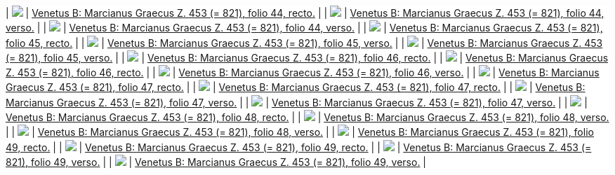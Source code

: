 | ![](http://www.homermultitext.org/iipsrv?OBJ=IIP,1.0&FIF=/project/homer/pyramidal/deepzoom/hmt/vbimg/2017a/VB044RN_0488.tif&WID=100&CVT=JPEG) | [Venetus B: Marcianus Graecus Z. 453 (= 821), folio 44, recto.](http://www.homermultitext.org/ict2?urn=urn:cite2:hmt:vbimg.2017a:VB044RN_0488) |
| ![](http://www.homermultitext.org/iipsrv?OBJ=IIP,1.0&FIF=/project/homer/pyramidal/deepzoom/hmt/vbimg/2017a/VB044VN_0144.tif&WID=100&CVT=JPEG) | [Venetus B: Marcianus Graecus Z. 453 (= 821), folio 44, verso.](http://www.homermultitext.org/ict2?urn=urn:cite2:hmt:vbimg.2017a:VB044VN_0144) |
| ![](http://www.homermultitext.org/iipsrv?OBJ=IIP,1.0&FIF=/project/homer/pyramidal/deepzoom/hmt/vbimg/2017a/VB044VUV_0062.tif&WID=100&CVT=JPEG) | [Venetus B: Marcianus Graecus Z. 453 (= 821), folio 44, verso.](http://www.homermultitext.org/ict2?urn=urn:cite2:hmt:vbimg.2017a:VB044VUV_0062) |
| ![](http://www.homermultitext.org/iipsrv?OBJ=IIP,1.0&FIF=/project/homer/pyramidal/deepzoom/hmt/vbimg/2017a/VB045RN_0489.tif&WID=100&CVT=JPEG) | [Venetus B: Marcianus Graecus Z. 453 (= 821), folio 45, recto.](http://www.homermultitext.org/ict2?urn=urn:cite2:hmt:vbimg.2017a:VB045RN_0489) |
| ![](http://www.homermultitext.org/iipsrv?OBJ=IIP,1.0&FIF=/project/homer/pyramidal/deepzoom/hmt/vbimg/2017a/VB045VN_0145.tif&WID=100&CVT=JPEG) | [Venetus B: Marcianus Graecus Z. 453 (= 821), folio 45, verso.](http://www.homermultitext.org/ict2?urn=urn:cite2:hmt:vbimg.2017a:VB045VN_0145) |
| ![](http://www.homermultitext.org/iipsrv?OBJ=IIP,1.0&FIF=/project/homer/pyramidal/deepzoom/hmt/vbimg/2017a/VB045VUV_0061.tif&WID=100&CVT=JPEG) | [Venetus B: Marcianus Graecus Z. 453 (= 821), folio 45, verso.](http://www.homermultitext.org/ict2?urn=urn:cite2:hmt:vbimg.2017a:VB045VUV_0061) |
| ![](http://www.homermultitext.org/iipsrv?OBJ=IIP,1.0&FIF=/project/homer/pyramidal/deepzoom/hmt/vbimg/2017a/VB046RN_0490.tif&WID=100&CVT=JPEG) | [Venetus B: Marcianus Graecus Z. 453 (= 821), folio 46, recto.](http://www.homermultitext.org/ict2?urn=urn:cite2:hmt:vbimg.2017a:VB046RN_0490) |
| ![](http://www.homermultitext.org/iipsrv?OBJ=IIP,1.0&FIF=/project/homer/pyramidal/deepzoom/hmt/vbimg/2017a/VB046RUV_0037.tif&WID=100&CVT=JPEG) | [Venetus B: Marcianus Graecus Z. 453 (= 821), folio 46, recto.](http://www.homermultitext.org/ict2?urn=urn:cite2:hmt:vbimg.2017a:VB046RUV_0037) |
| ![](http://www.homermultitext.org/iipsrv?OBJ=IIP,1.0&FIF=/project/homer/pyramidal/deepzoom/hmt/vbimg/2017a/VB046VN_0146.tif&WID=100&CVT=JPEG) | [Venetus B: Marcianus Graecus Z. 453 (= 821), folio 46, verso.](http://www.homermultitext.org/ict2?urn=urn:cite2:hmt:vbimg.2017a:VB046VN_0146) |
| ![](http://www.homermultitext.org/iipsrv?OBJ=IIP,1.0&FIF=/project/homer/pyramidal/deepzoom/hmt/vbimg/2017a/VB047RN_0491.tif&WID=100&CVT=JPEG) | [Venetus B: Marcianus Graecus Z. 453 (= 821), folio 47, recto.](http://www.homermultitext.org/ict2?urn=urn:cite2:hmt:vbimg.2017a:VB047RN_0491) |
| ![](http://www.homermultitext.org/iipsrv?OBJ=IIP,1.0&FIF=/project/homer/pyramidal/deepzoom/hmt/vbimg/2017a/VB047RUV_0038.tif&WID=100&CVT=JPEG) | [Venetus B: Marcianus Graecus Z. 453 (= 821), folio 47, recto.](http://www.homermultitext.org/ict2?urn=urn:cite2:hmt:vbimg.2017a:VB047RUV_0038) |
| ![](http://www.homermultitext.org/iipsrv?OBJ=IIP,1.0&FIF=/project/homer/pyramidal/deepzoom/hmt/vbimg/2017a/VB047VN_0147.tif&WID=100&CVT=JPEG) | [Venetus B: Marcianus Graecus Z. 453 (= 821), folio 47, verso.](http://www.homermultitext.org/ict2?urn=urn:cite2:hmt:vbimg.2017a:VB047VN_0147) |
| ![](http://www.homermultitext.org/iipsrv?OBJ=IIP,1.0&FIF=/project/homer/pyramidal/deepzoom/hmt/vbimg/2017a/VB047VUV_0060.tif&WID=100&CVT=JPEG) | [Venetus B: Marcianus Graecus Z. 453 (= 821), folio 47, verso.](http://www.homermultitext.org/ict2?urn=urn:cite2:hmt:vbimg.2017a:VB047VUV_0060) |
| ![](http://www.homermultitext.org/iipsrv?OBJ=IIP,1.0&FIF=/project/homer/pyramidal/deepzoom/hmt/vbimg/2017a/VB048RN_0492.tif&WID=100&CVT=JPEG) | [Venetus B: Marcianus Graecus Z. 453 (= 821), folio 48, recto.](http://www.homermultitext.org/ict2?urn=urn:cite2:hmt:vbimg.2017a:VB048RN_0492) |
| ![](http://www.homermultitext.org/iipsrv?OBJ=IIP,1.0&FIF=/project/homer/pyramidal/deepzoom/hmt/vbimg/2017a/VB048VN_0148.tif&WID=100&CVT=JPEG) | [Venetus B: Marcianus Graecus Z. 453 (= 821), folio 48, verso.](http://www.homermultitext.org/ict2?urn=urn:cite2:hmt:vbimg.2017a:VB048VN_0148) |
| ![](http://www.homermultitext.org/iipsrv?OBJ=IIP,1.0&FIF=/project/homer/pyramidal/deepzoom/hmt/vbimg/2017a/VB048VUV_0059.tif&WID=100&CVT=JPEG) | [Venetus B: Marcianus Graecus Z. 453 (= 821), folio 48, verso.](http://www.homermultitext.org/ict2?urn=urn:cite2:hmt:vbimg.2017a:VB048VUV_0059) |
| ![](http://www.homermultitext.org/iipsrv?OBJ=IIP,1.0&FIF=/project/homer/pyramidal/deepzoom/hmt/vbimg/2017a/VB049RN_0493.tif&WID=100&CVT=JPEG) | [Venetus B: Marcianus Graecus Z. 453 (= 821), folio 49, recto.](http://www.homermultitext.org/ict2?urn=urn:cite2:hmt:vbimg.2017a:VB049RN_0493) |
| ![](http://www.homermultitext.org/iipsrv?OBJ=IIP,1.0&FIF=/project/homer/pyramidal/deepzoom/hmt/vbimg/2017a/VB049RUV_0039.tif&WID=100&CVT=JPEG) | [Venetus B: Marcianus Graecus Z. 453 (= 821), folio 49, recto.](http://www.homermultitext.org/ict2?urn=urn:cite2:hmt:vbimg.2017a:VB049RUV_0039) |
| ![](http://www.homermultitext.org/iipsrv?OBJ=IIP,1.0&FIF=/project/homer/pyramidal/deepzoom/hmt/vbimg/2017a/VB049VN_0149.tif&WID=100&CVT=JPEG) | [Venetus B: Marcianus Graecus Z. 453 (= 821), folio 49, verso.](http://www.homermultitext.org/ict2?urn=urn:cite2:hmt:vbimg.2017a:VB049VN_0149) |
| ![](http://www.homermultitext.org/iipsrv?OBJ=IIP,1.0&FIF=/project/homer/pyramidal/deepzoom/hmt/vbimg/2017a/VB049VUV_0058.tif&WID=100&CVT=JPEG) | [Venetus B: Marcianus Graecus Z. 453 (= 821), folio 49, verso.](http://www.homermultitext.org/ict2?urn=urn:cite2:hmt:vbimg.2017a:VB049VUV_0058) |